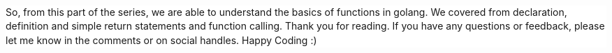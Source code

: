 <p>So, from this part of the series, we are able to understand the basics of functions in golang. We covered from declaration, definition and simple return statements and function calling. Thank you for reading. If you have any questions or feedback, please let me know in the comments or on social handles. Happy Coding :)</p>

